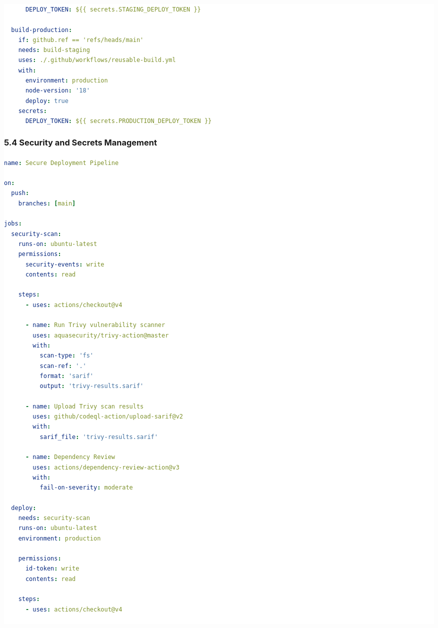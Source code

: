 ```yaml
      DEPLOY_TOKEN: ${{ secrets.STAGING_DEPLOY_TOKEN }}
  
  build-production:
    if: github.ref == 'refs/heads/main'
    needs: build-staging
    uses: ./.github/workflows/reusable-build.yml
    with:
      environment: production
      node-version: '18'
      deploy: true
    secrets:
      DEPLOY_TOKEN: ${{ secrets.PRODUCTION_DEPLOY_TOKEN }}
```

### 5.4 Security and Secrets Management

```yaml
name: Secure Deployment Pipeline

on:
  push:
    branches: [main]

jobs:
  security-scan:
    runs-on: ubuntu-latest
    permissions:
      security-events: write
      contents: read
    
    steps:
      - uses: actions/checkout@v4
      
      - name: Run Trivy vulnerability scanner
        uses: aquasecurity/trivy-action@master
        with:
          scan-type: 'fs'
          scan-ref: '.'
          format: 'sarif'
          output: 'trivy-results.sarif'
      
      - name: Upload Trivy scan results
        uses: github/codeql-action/upload-sarif@v2
        with:
          sarif_file: 'trivy-results.sarif'
      
      - name: Dependency Review
        uses: actions/dependency-review-action@v3
        with:
          fail-on-severity: moderate

  deploy:
    needs: security-scan
    runs-on: ubuntu-latest
    environment: production
    
    permissions:
      id-token: write
      contents: read
    
    steps:
      - uses: actions/checkout@v4
      
```
